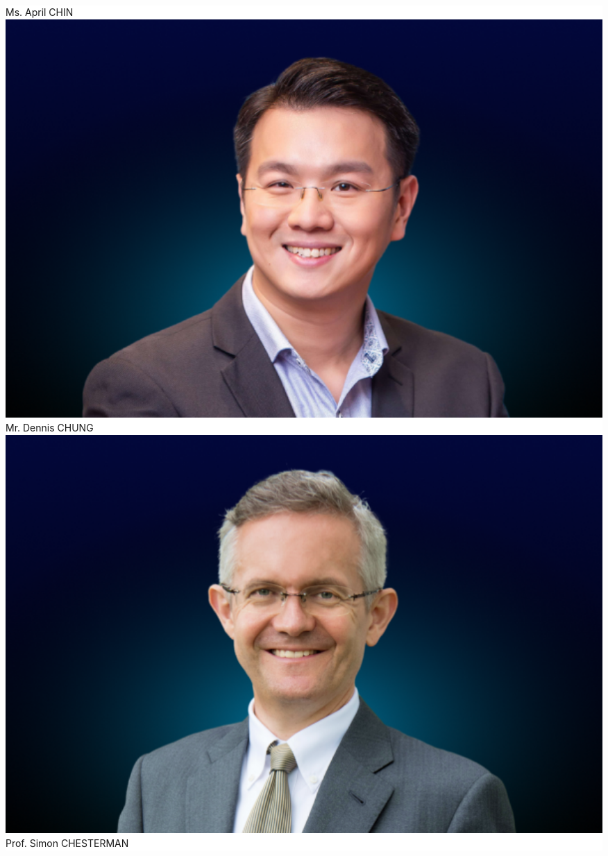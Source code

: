 <div class="isomer-card-title">Ms. April CHIN</div>
</div>
</div>
<div class="isomer-card">
<div class="isomer-card-image">
<div class="isomer-image-wrapper">
<img style="width: 100%" height="auto" width="100%" alt="Mr. Dennis CHUNG" src="/images/Stackx Cyber Technew Article/mr_dennis_chung.png">
</div>
</div>
<div class="isomer-card-body">
<div class="isomer-card-title">Mr. Dennis CHUNG</div>
</div>
</div>
<div class="isomer-card">
<div class="isomer-card-image">
<div class="isomer-image-wrapper">
<img style="width: 100%" height="auto" width="100%" alt="Prof. Simon CHESTERMAN" src="/images/Stackx Cyber Technew Article/prof_simon_chesterman.png">
</div>
</div>
<div class="isomer-card-body">
<div class="isomer-card-title">Prof. Simon CHESTERMAN</div>
</div>